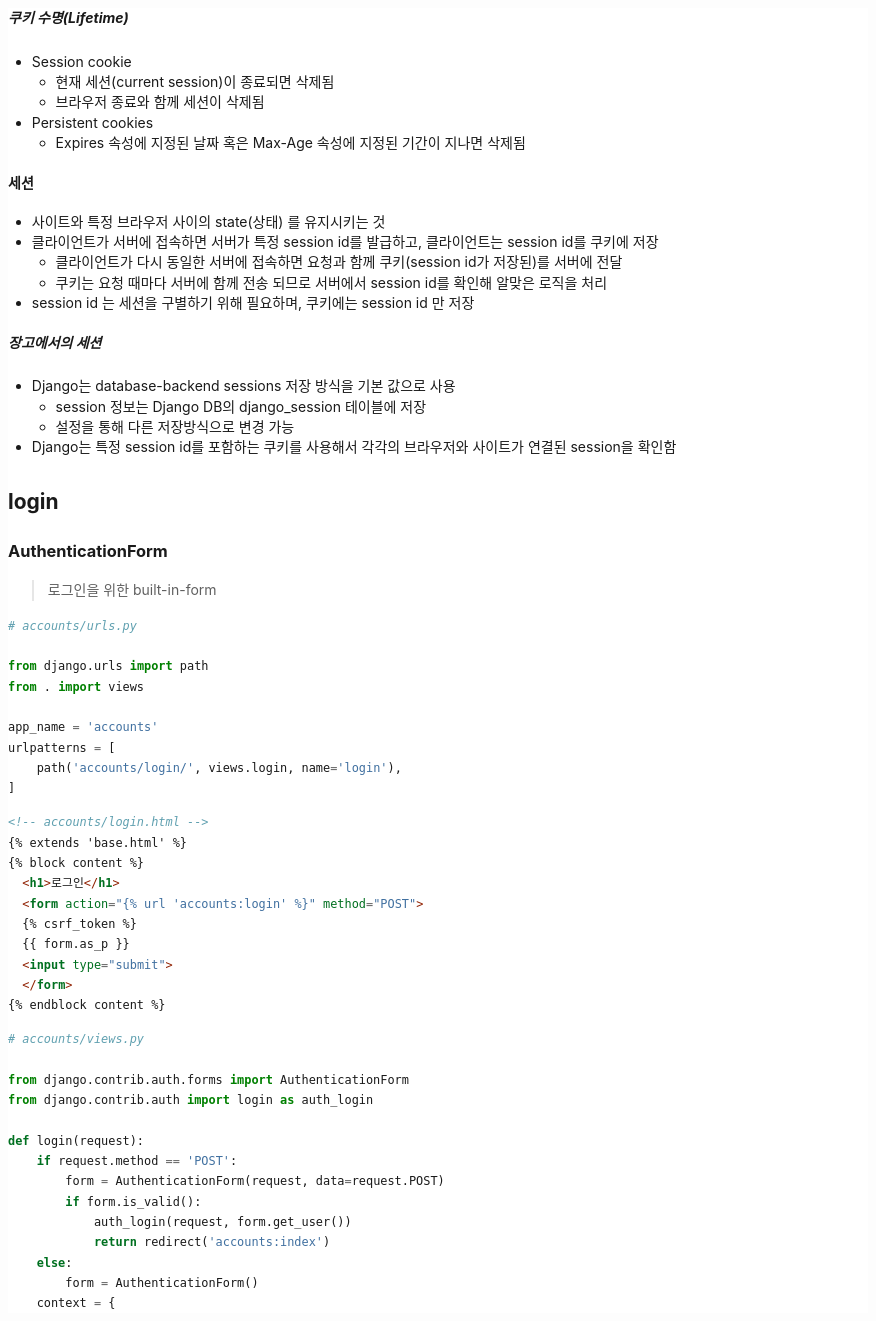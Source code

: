 ##### 쿠키 수명(Lifetime)
- Session cookie
  - 현재 세션(current session)이 종료되면 삭제됨
  - 브라우저 종료와 함께 세션이 삭제됨
- Persistent cookies 
  - Expires 속성에 지정된 날짜 혹은 Max-Age 속성에 지정된 기간이 지나면 삭제됨

#### 세션
- 사이트와 특정 브라우저 사이의 state(상태) 를 유지시키는 것
- 클라이언트가 서버에 접속하면 서버가 특정 session id를 발급하고, 클라이언트는 session id를 쿠키에 저장
  - 클라이언트가 다시 동일한 서버에 접속하면 요청과 함께 쿠키(session id가 저장된)를 서버에 전달
  - 쿠키는 요청 때마다 서버에 함께 전송 되므로 서버에서 session id를 확인해 알맞은 로직을 처리
- session id 는 세션을 구별하기 위해 필요하며, 쿠키에는 session id 만 저장

##### 장고에서의 세션
- Django는 database-backend sessions 저장 방식을 기본 값으로 사용
  - session 정보는 Django DB의 django_session 테이블에 저장
  - 설정을 통해 다른 저장방식으로 변경 가능
- Django는 특정 session id를 포함하는 쿠키를 사용해서 각각의 브라우저와 사이트가 연결된 session을 확인함

## login
### AuthenticationForm
> 로그인을 위한 built-in-form

```python
# accounts/urls.py

from django.urls import path
from . import views

app_name = 'accounts'
urlpatterns = [
    path('accounts/login/', views.login, name='login'),
]
```

```html
<!-- accounts/login.html -->
{% extends 'base.html' %}
{% block content %}
  <h1>로그인</h1>
  <form action="{% url 'accounts:login' %}" method="POST">
  {% csrf_token %}
  {{ form.as_p }}
  <input type="submit">
  </form>
{% endblock content %}
```

```python
# accounts/views.py

from django.contrib.auth.forms import AuthenticationForm
from django.contrib.auth import login as auth_login

def login(request):
    if request.method == 'POST':
        form = AuthenticationForm(request, data=request.POST)
        if form.is_valid():
            auth_login(request, form.get_user())
            return redirect('accounts:index')
    else:
        form = AuthenticationForm()
    context = {
```